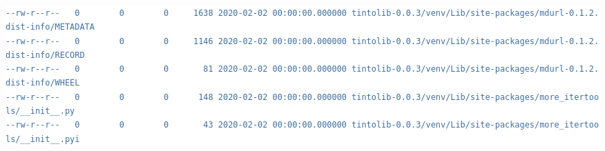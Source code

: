 ```diff
--rw-r--r--   0        0        0     1638 2020-02-02 00:00:00.000000 tintolib-0.0.3/venv/Lib/site-packages/mdurl-0.1.2.dist-info/METADATA
--rw-r--r--   0        0        0     1146 2020-02-02 00:00:00.000000 tintolib-0.0.3/venv/Lib/site-packages/mdurl-0.1.2.dist-info/RECORD
--rw-r--r--   0        0        0       81 2020-02-02 00:00:00.000000 tintolib-0.0.3/venv/Lib/site-packages/mdurl-0.1.2.dist-info/WHEEL
--rw-r--r--   0        0        0      148 2020-02-02 00:00:00.000000 tintolib-0.0.3/venv/Lib/site-packages/more_itertools/__init__.py
--rw-r--r--   0        0        0       43 2020-02-02 00:00:00.000000 tintolib-0.0.3/venv/Lib/site-packages/more_itertools/__init__.pyi
